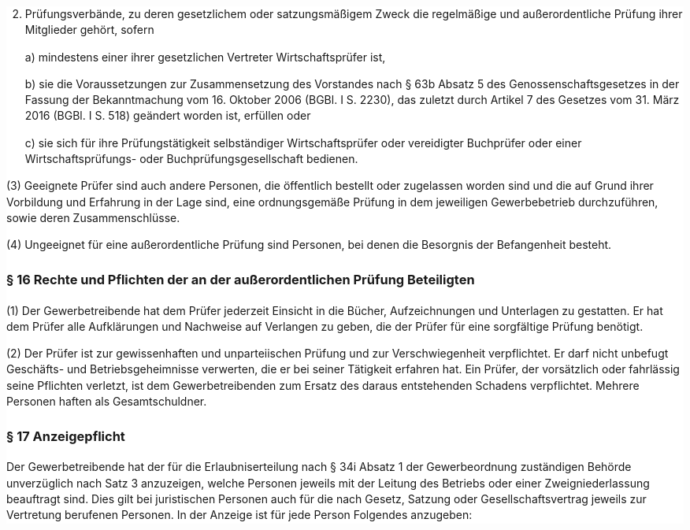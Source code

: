 2.  Prüfungsverbände, zu deren gesetzlichem oder satzungsmäßigem Zweck die
    regelmäßige und außerordentliche Prüfung ihrer Mitglieder gehört,
    sofern

    a)  mindestens einer ihrer gesetzlichen Vertreter Wirtschaftsprüfer ist,


    b)  sie die Voraussetzungen zur Zusammensetzung des Vorstandes nach § 63b
        Absatz 5 des Genossenschaftsgesetzes in der Fassung der Bekanntmachung
        vom 16. Oktober 2006 (BGBl. I S. 2230), das zuletzt durch Artikel 7
        des Gesetzes vom 31. März 2016 (BGBl. I S. 518) geändert worden ist,
        erfüllen oder


    c)  sie sich für ihre Prüfungstätigkeit selbständiger Wirtschaftsprüfer
        oder vereidigter Buchprüfer oder einer Wirtschaftsprüfungs- oder
        Buchprüfungsgesellschaft bedienen.







(3) Geeignete Prüfer sind auch andere Personen, die öffentlich
bestellt oder zugelassen worden sind und die auf Grund ihrer
Vorbildung und Erfahrung in der Lage sind, eine ordnungsgemäße Prüfung
in dem jeweiligen Gewerbebetrieb durchzuführen, sowie deren
Zusammenschlüsse.

(4) Ungeeignet für eine außerordentliche Prüfung sind Personen, bei
denen die Besorgnis der Befangenheit besteht.


### § 16 Rechte und Pflichten der an der außerordentlichen Prüfung Beteiligten

(1) Der Gewerbetreibende hat dem Prüfer jederzeit Einsicht in die
Bücher, Aufzeichnungen und Unterlagen zu gestatten. Er hat dem Prüfer
alle Aufklärungen und Nachweise auf Verlangen zu geben, die der Prüfer
für eine sorgfältige Prüfung benötigt.

(2) Der Prüfer ist zur gewissenhaften und unparteiischen Prüfung und
zur Verschwiegenheit verpflichtet. Er darf nicht unbefugt Geschäfts-
und Betriebsgeheimnisse verwerten, die er bei seiner Tätigkeit
erfahren hat. Ein Prüfer, der vorsätzlich oder fahrlässig seine
Pflichten verletzt, ist dem Gewerbetreibenden zum Ersatz des daraus
entstehenden Schadens verpflichtet. Mehrere Personen haften als
Gesamtschuldner.


### § 17 Anzeigepflicht

Der Gewerbetreibende hat der für die Erlaubniserteilung nach § 34i
Absatz 1 der Gewerbeordnung zuständigen Behörde unverzüglich nach Satz
3 anzuzeigen, welche Personen jeweils mit der Leitung des Betriebs
oder einer Zweigniederlassung beauftragt sind. Dies gilt bei
juristischen Personen auch für die nach Gesetz, Satzung oder
Gesellschaftsvertrag jeweils zur Vertretung berufenen Personen. In der
Anzeige ist für jede Person Folgendes anzugeben:
